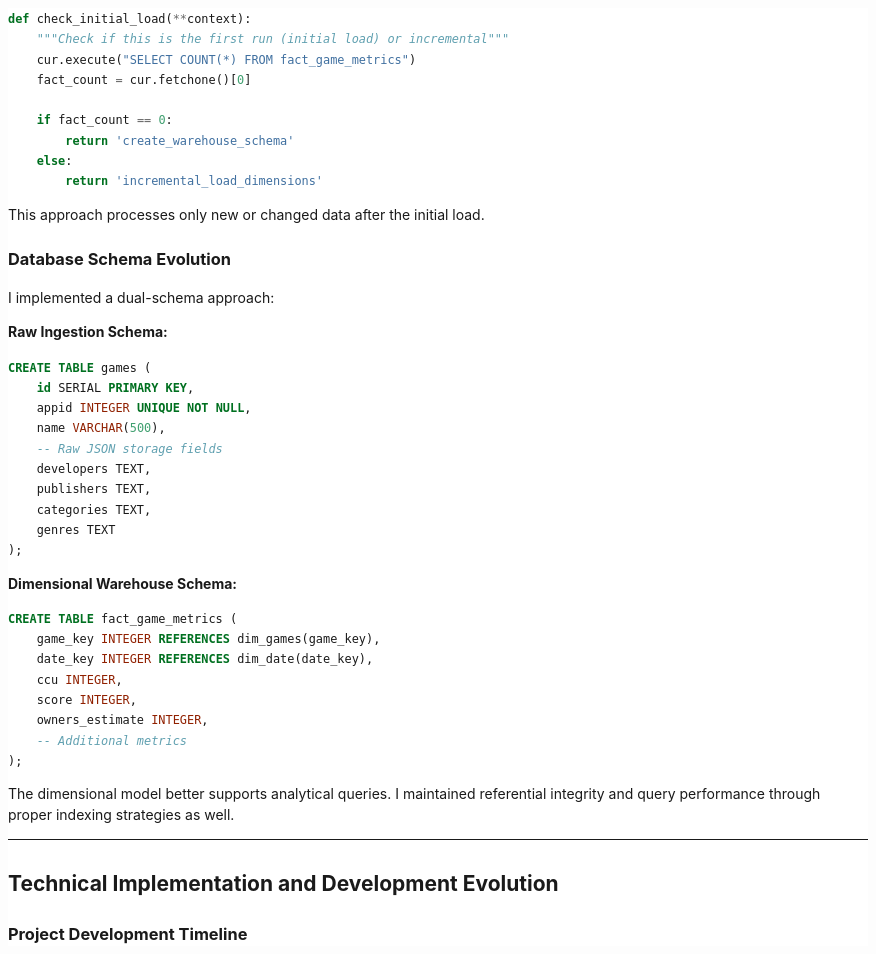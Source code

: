 ```python
def check_initial_load(**context):
    """Check if this is the first run (initial load) or incremental"""
    cur.execute("SELECT COUNT(*) FROM fact_game_metrics")
    fact_count = cur.fetchone()[0]

    if fact_count == 0:
        return 'create_warehouse_schema'
    else:
        return 'incremental_load_dimensions'
```

This approach processes only new or changed data after the initial load.

### Database Schema Evolution

I implemented a dual-schema approach:

**Raw Ingestion Schema:**

```sql
CREATE TABLE games (
    id SERIAL PRIMARY KEY,
    appid INTEGER UNIQUE NOT NULL,
    name VARCHAR(500),
    -- Raw JSON storage fields
    developers TEXT,
    publishers TEXT,
    categories TEXT,
    genres TEXT
);
```

**Dimensional Warehouse Schema:**

```sql
CREATE TABLE fact_game_metrics (
    game_key INTEGER REFERENCES dim_games(game_key),
    date_key INTEGER REFERENCES dim_date(date_key),
    ccu INTEGER,
    score INTEGER,
    owners_estimate INTEGER,
    -- Additional metrics
);
```

The dimensional model better supports analytical queries. I maintained referential integrity and query performance through proper indexing strategies as well.

---

## Technical Implementation and Development Evolution

### Project Development Timeline
